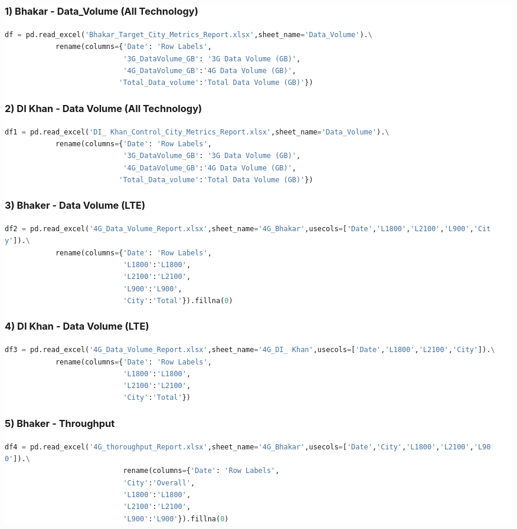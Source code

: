 ### 1) Bhakar - Data_Volume (All Technology)


```python
df = pd.read_excel('Bhakar_Target_City_Metrics_Report.xlsx',sheet_name='Data_Volume').\
            rename(columns={'Date': 'Row Labels',
                            '3G_DataVolume_GB': '3G Data Volume (GB)',
                            '4G_DataVolume_GB':'4G Data Volume (GB)',
                           'Total_Data_volume':'Total Data Volume (GB)'})
```

### 2) DI Khan - Data Volume (All Technology)


```python
df1 = pd.read_excel('DI_ Khan_Control_City_Metrics_Report.xlsx',sheet_name='Data_Volume').\
            rename(columns={'Date': 'Row Labels',
                            '3G_DataVolume_GB': '3G Data Volume (GB)',
                            '4G_DataVolume_GB':'4G Data Volume (GB)',
                           'Total_Data_volume':'Total Data Volume (GB)'})
```

### 3) Bhaker - Data Volume (LTE)


```python
df2 = pd.read_excel('4G_Data_Volume_Report.xlsx',sheet_name='4G_Bhakar',usecols=['Date','L1800','L2100','L900','City']).\
            rename(columns={'Date': 'Row Labels',
                            'L1800':'L1800',
                            'L2100':'L2100',
                            'L900':'L900',
                            'City':'Total'}).fillna(0)
```

### 4) DI Khan - Data Volume (LTE)


```python
df3 = pd.read_excel('4G_Data_Volume_Report.xlsx',sheet_name='4G_DI_ Khan',usecols=['Date','L1800','L2100','City']).\
            rename(columns={'Date': 'Row Labels',
                            'L1800':'L1800',
                            'L2100':'L2100',
                            'City':'Total'})
```

### 5) Bhaker - Throughput


```python
df4 = pd.read_excel('4G_thoroughput_Report.xlsx',sheet_name='4G_Bhakar',usecols=['Date','City','L1800','L2100','L900']).\
                            rename(columns={'Date': 'Row Labels',
                            'City':'Overall',
                            'L1800':'L1800',
                            'L2100':'L2100',
                            'L900':'L900'}).fillna(0)
```
